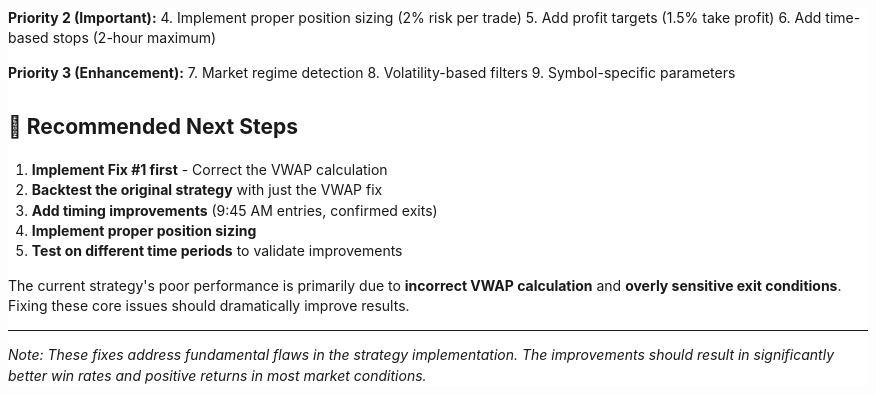 **Priority 2 (Important):**
4. Implement proper position sizing (2% risk per trade)
5. Add profit targets (1.5% take profit)
6. Add time-based stops (2-hour maximum)

**Priority 3 (Enhancement):**
7. Market regime detection
8. Volatility-based filters
9. Symbol-specific parameters

## 🎯 Recommended Next Steps

1. **Implement Fix #1 first** - Correct the VWAP calculation
2. **Backtest the original strategy** with just the VWAP fix
3. **Add timing improvements** (9:45 AM entries, confirmed exits)
4. **Implement proper position sizing**
5. **Test on different time periods** to validate improvements

The current strategy's poor performance is primarily due to **incorrect VWAP calculation** and **overly sensitive exit conditions**. Fixing these core issues should dramatically improve results.

---

*Note: These fixes address fundamental flaws in the strategy implementation. The improvements should result in significantly better win rates and positive returns in most market conditions.*